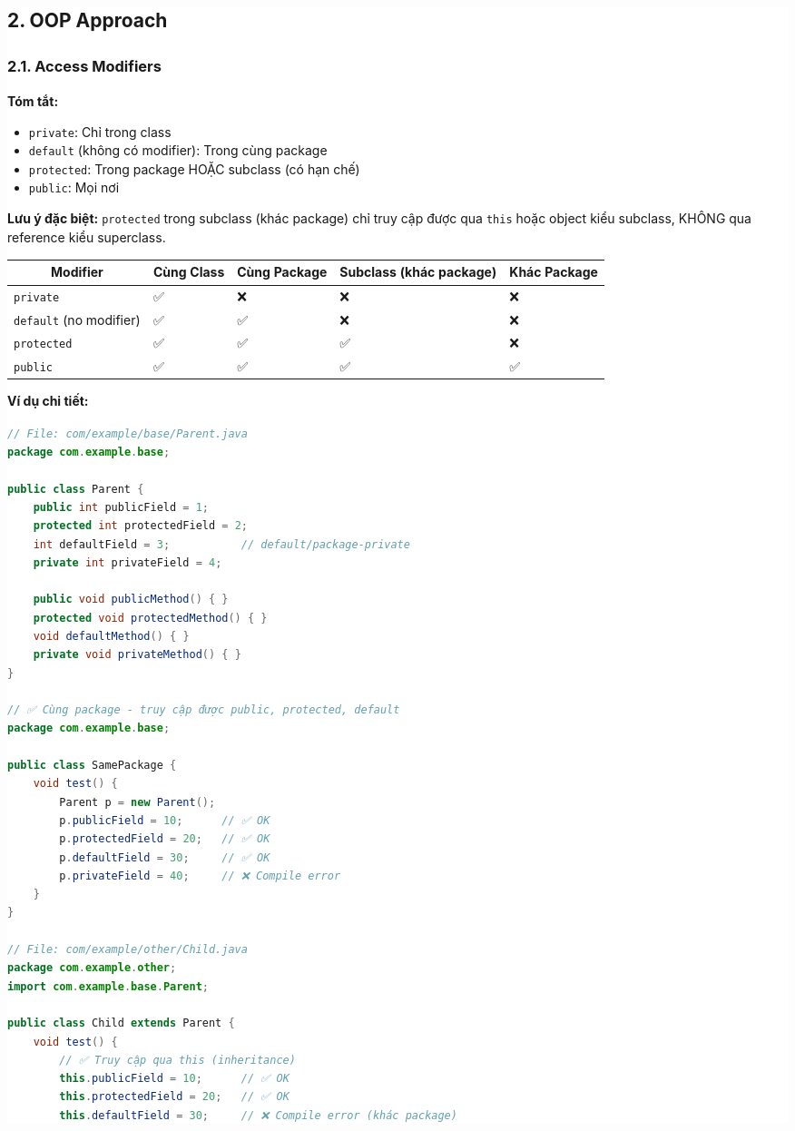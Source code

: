 
## 2. OOP Approach

### 2.1. Access Modifiers

**Tóm tắt:**
- `private`: Chỉ trong class
- `default` (không có modifier): Trong cùng package
- `protected`: Trong package HOẶC subclass (có hạn chế)
- `public`: Mọi nơi

**Lưu ý đặc biệt:** `protected` trong subclass (khác package) chỉ truy cập được qua `this` hoặc object kiểu subclass, KHÔNG qua reference kiểu superclass.

| Modifier | Cùng Class | Cùng Package | Subclass (khác package) | Khác Package |
|----------|-----------|--------------|------------------------|--------------|
| `private` | ✅ | ❌ | ❌ | ❌ |
| `default` (no modifier) | ✅ | ✅ | ❌ | ❌ |
| `protected` | ✅ | ✅ | ✅ | ❌ |
| `public` | ✅ | ✅ | ✅ | ✅ |

**Ví dụ chi tiết:**

```java
// File: com/example/base/Parent.java
package com.example.base;

public class Parent {
    public int publicField = 1;
    protected int protectedField = 2;
    int defaultField = 3;           // default/package-private
    private int privateField = 4;

    public void publicMethod() { }
    protected void protectedMethod() { }
    void defaultMethod() { }
    private void privateMethod() { }
}

// ✅ Cùng package - truy cập được public, protected, default
package com.example.base;

public class SamePackage {
    void test() {
        Parent p = new Parent();
        p.publicField = 10;      // ✅ OK
        p.protectedField = 20;   // ✅ OK
        p.defaultField = 30;     // ✅ OK
        p.privateField = 40;     // ❌ Compile error
    }
}

// File: com/example/other/Child.java
package com.example.other;
import com.example.base.Parent;

public class Child extends Parent {
    void test() {
        // ✅ Truy cập qua this (inheritance)
        this.publicField = 10;      // ✅ OK
        this.protectedField = 20;   // ✅ OK
        this.defaultField = 30;     // ❌ Compile error (khác package)
```